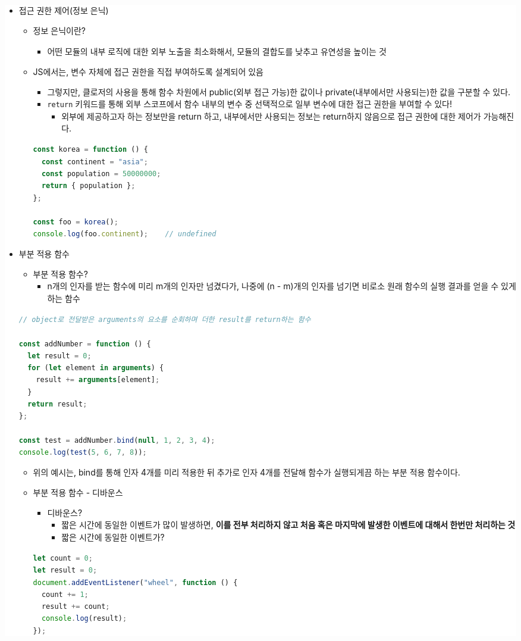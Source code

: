 - 접근 권한 제어(정보 은닉)

  - 정보 은닉이란?

    - 어떤 모듈의 내부 로직에 대한 외부 노출을 최소화해서, 모듈의 결합도를 낮추고 유연성을 높이는 것

  - JS에서는, 변수 자체에 접근 권한을 직접 부여하도록 설계되어 있음

    - 그렇지만, 클로저의 사용을 통해 함수 차원에서 public(외부 접근 가능)한 값이나 private(내부에서만 사용되는)한 값을 구분할 수 있다.
    - `return` 키워드를 통해 외부 스코프에서 함수 내부의 변수 중 선택적으로 일부 변수에 대한 접근 권한을 부여할 수 있다!
      - 외부에 제공하고자 하는 정보만을 return 하고, 내부에서만 사용되는 정보는 return하지 않음으로 접근 권한에 대한 제어가 가능해진다.

    ```javascript
    const korea = function () {
      const continent = "asia";
      const population = 50000000;
      return { population };
    };
    
    const foo = korea();
    console.log(foo.continent);    // undefined
    ```

- 부분 적용 함수

  - 부분 적용 함수?
    - n개의 인자를 받는 함수에 미리 m개의 인자만 넘겼다가, 나중에 (n - m)개의 인자를 넘기면 비로소 원래 함수의 실행 결과를 얻을 수 있게 하는 함수

  ```javascript
  // object로 전달받은 arguments의 요소를 순회하며 더한 result를 return하는 함수
  
  const addNumber = function () {
    let result = 0;
    for (let element in arguments) {
      result += arguments[element];
    }
    return result;
  };
  
  const test = addNumber.bind(null, 1, 2, 3, 4);
  console.log(test(5, 6, 7, 8));
  ```

  - 위의 예시는, bind를 통해 인자 4개를 미리 적용한 뒤 추가로 인자 4개를 전달해 함수가 실행되게끔 하는 부분 적용 함수이다.

    

  - 부분 적용 함수 - 디바운스

    - 디바운스?
      - 짧은 시간에 동일한 이벤트가 많이 발생하면, **이를 전부 처리하지 않고 처음 혹은 마지막에 발생한 이벤트에 대해서 한번만 처리하는 것**
      - 짧은 시간에 동일한 이벤트가?

    ```javascript
    let count = 0;
    let result = 0;
    document.addEventListener("wheel", function () {
      count += 1;
      result += count;
      console.log(result);
    });
    ```
